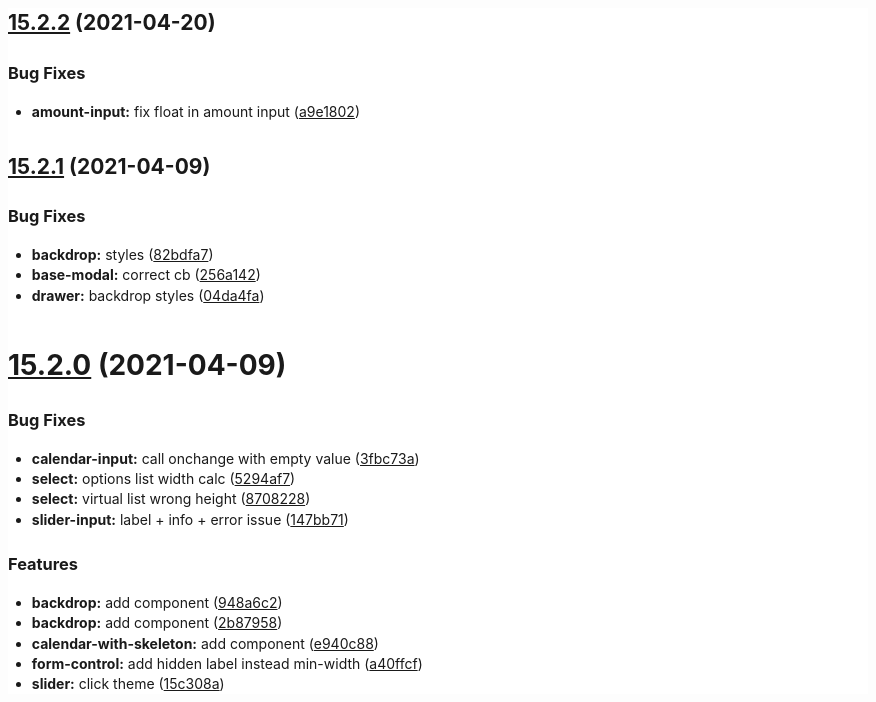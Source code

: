 ## [15.2.2](https://github.com/alfa-laboratory/core-components/compare/v15.2.1...v15.2.2) (2021-04-20)


### Bug Fixes

* **amount-input:** fix float in amount input ([a9e1802](https://github.com/alfa-laboratory/core-components/commit/a9e180285073e29a05703a991c946e2c1247177a))

## [15.2.1](https://github.com/alfa-laboratory/core-components/compare/v15.2.0...v15.2.1) (2021-04-09)


### Bug Fixes

* **backdrop:** styles ([82bdfa7](https://github.com/alfa-laboratory/core-components/commit/82bdfa7759240755f74bf12906c395d633f464e4))
* **base-modal:** correct cb ([256a142](https://github.com/alfa-laboratory/core-components/commit/256a142398a9ada34386e92d012185763cedef5a))
* **drawer:** backdrop styles ([04da4fa](https://github.com/alfa-laboratory/core-components/commit/04da4fac310dbe2634ea4130ead480a88d47ee8e))

# [15.2.0](https://github.com/alfa-laboratory/core-components/compare/v15.1.0...v15.2.0) (2021-04-09)


### Bug Fixes

* **calendar-input:** call onchange with empty value ([3fbc73a](https://github.com/alfa-laboratory/core-components/commit/3fbc73a1d32586161b6fe527f76ca27cd54abebb))
* **select:** options list width calc ([5294af7](https://github.com/alfa-laboratory/core-components/commit/5294af78ef61b50edde42ed255e66e6ea004c0fd))
* **select:** virtual list wrong height ([8708228](https://github.com/alfa-laboratory/core-components/commit/8708228749acdeed0d1dfe4b9538dc22683e7f28))
* **slider-input:** label + info + error issue ([147bb71](https://github.com/alfa-laboratory/core-components/commit/147bb716ab6dc500aaf0923d5442560c743e6b66))


### Features

* **backdrop:** add component ([948a6c2](https://github.com/alfa-laboratory/core-components/commit/948a6c2fb5ec58edb2d087691ce4713d75da6e35))
* **backdrop:** add component ([2b87958](https://github.com/alfa-laboratory/core-components/commit/2b87958e51449645c58bbd02552ce7a908c6bab8))
* **calendar-with-skeleton:** add component ([e940c88](https://github.com/alfa-laboratory/core-components/commit/e940c88703a7434e0db4ce0efc27a234455b449c))
* **form-control:** add hidden label instead min-width ([a40ffcf](https://github.com/alfa-laboratory/core-components/commit/a40ffcf149282c83a834587a9486bc09b2929f90))
* **slider:** click theme ([15c308a](https://github.com/alfa-laboratory/core-components/commit/15c308a50e9fbcd8e40a8681f32aefea5b3d5cf9))
